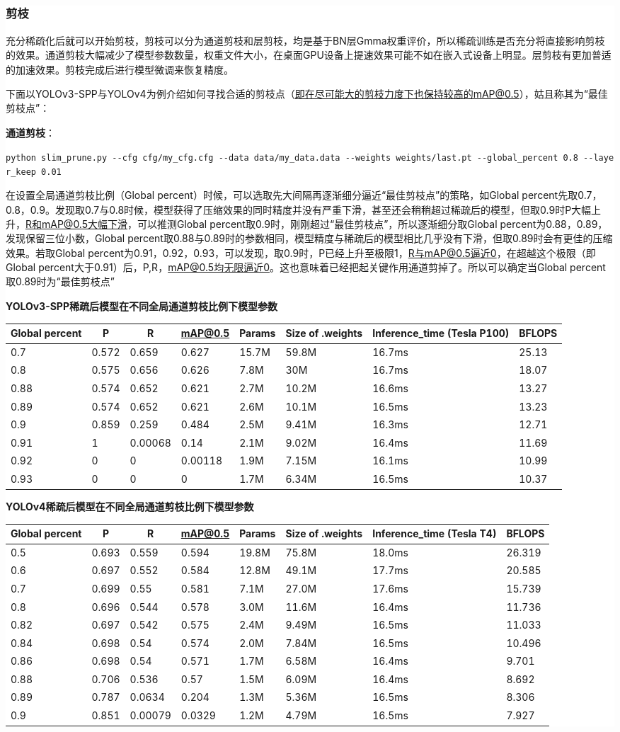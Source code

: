 ### 剪枝

充分稀疏化后就可以开始剪枝，剪枝可以分为通道剪枝和层剪枝，均是基于BN层Gmma权重评价，所以稀疏训练是否充分将直接影响剪枝的效果。通道剪枝大幅减少了模型参数数量，权重文件大小，在桌面GPU设备上提速效果可能不如在嵌入式设备上明显。层剪枝有更加普适的加速效果。剪枝完成后进行模型微调来恢复精度。

下面以YOLOv3-SPP与YOLOv4为例介绍如何寻找合适的剪枝点（即在尽可能大的剪枝力度下也保持较高的mAP@0.5），姑且称其为“最佳剪枝点”：

**通道剪枝**：

```
python slim_prune.py --cfg cfg/my_cfg.cfg --data data/my_data.data --weights weights/last.pt --global_percent 0.8 --layer_keep 0.01
```

在设置全局通道剪枝比例（Global percent）时候，可以选取先大间隔再逐渐细分逼近“最佳剪枝点”的策略，如Global percent先取0.7，0.8，0.9。发现取0.7与0.8时候，模型获得了压缩效果的同时精度并没有严重下滑，甚至还会稍稍超过稀疏后的模型，但取0.9时P大幅上升，R和mAP@0.5大幅下滑，可以推测Global percent取0.9时，刚刚超过“最佳剪枝点”，所以逐渐细分取Global percent为0.88，0.89，发现保留三位小数，Global percent取0.88与0.89时的参数相同，模型精度与稀疏后的模型相比几乎没有下滑，但取0.89时会有更佳的压缩效果。若取Global percent为0.91，0.92，0.93，可以发现，取0.9时，P已经上升至极限1，R与mAP@0.5逼近0，在超越这个极限（即Global percent大于0.91）后，P,R，mAP@0.5均无限逼近0。这也意味着已经把起关键作用通道剪掉了。所以可以确定当Global percent取0.89时为“最佳剪枝点”

​                                       **YOLOv3-SPP稀疏后模型在不同全局通道剪枝比例下模型参数**

| Global  percent | P     | R       | mAP@0.5 | Params | Size of   .weights | Inference_time  (Tesla  P100) | BFLOPS |
| --------------- | ----- | ------- | ------- | ------ | ------------------ | ----------------------------- | ------ |
| 0.7             | 0.572 | 0.659   | 0.627   | 15.7M  | 59.8M              | 16.7ms                        | 25.13  |
| 0.8             | 0.575 | 0.656   | 0.626   | 7.8M   | 30M                | 16.7ms                        | 18.07  |
| 0.88            | 0.574 | 0.652   | 0.621   | 2.7M   | 10.2M              | 16.6ms                        | 13.27  |
| 0.89            | 0.574 | 0.652   | 0.621   | 2.6M   | 10.1M              | 16.5ms                        | 13.23  |
| 0.9             | 0.859 | 0.259   | 0.484   | 2.5M   | 9.41M              | 16.3ms                        | 12.71  |
| 0.91            | 1     | 0.00068 | 0.14    | 2.1M   | 9.02M              | 16.4ms                        | 11.69  |
| 0.92            | 0     | 0       | 0.00118 | 1.9M   | 7.15M              | 16.1ms                        | 10.99  |
| 0.93            | 0     | 0       | 0       | 1.7M   | 6.34M              | 16.5ms                        | 10.37  |

 

​                                            **YOLOv4稀疏后模型在不同全局通道剪枝比例下模型参数**

| Global  percent | P     | R       | mAP@0.5 | Params | Size of   .weights | Inference_time  (Tesla T4) | BFLOPS |
| --------------- | ----- | ------- | ------- | ------ | ------------------ | -------------------------- | ------ |
| 0.5             | 0.693 | 0.559   | 0.594   | 19.8M  | 75.8M              | 18.0ms                     | 26.319 |
| 0.6             | 0.697 | 0.552   | 0.584   | 12.8M  | 49.1M              | 17.7ms                     | 20.585 |
| 0.7             | 0.699 | 0.55    | 0.581   | 7.1M   | 27.0M              | 17.6ms                     | 15.739 |
| 0.8             | 0.696 | 0.544   | 0.578   | 3.0M   | 11.6M              | 16.4ms                     | 11.736 |
| 0.82            | 0.697 | 0.542   | 0.575   | 2.4M   | 9.49M              | 16.5ms                     | 11.033 |
| 0.84            | 0.698 | 0.54    | 0.574   | 2.0M   | 7.84M              | 16.5ms                     | 10.496 |
| 0.86            | 0.698 | 0.54    | 0.571   | 1.7M   | 6.58M              | 16.4ms                     | 9.701  |
| 0.88            | 0.706 | 0.536   | 0.57    | 1.5M   | 6.09M              | 16.4ms                     | 8.692  |
| 0.89            | 0.787 | 0.0634  | 0.204   | 1.3M   | 5.36M              | 16.5ms                     | 8.306  |
| 0.9             | 0.851 | 0.00079 | 0.0329  | 1.2M   | 4.79M              | 16.5ms                     | 7.927  |
